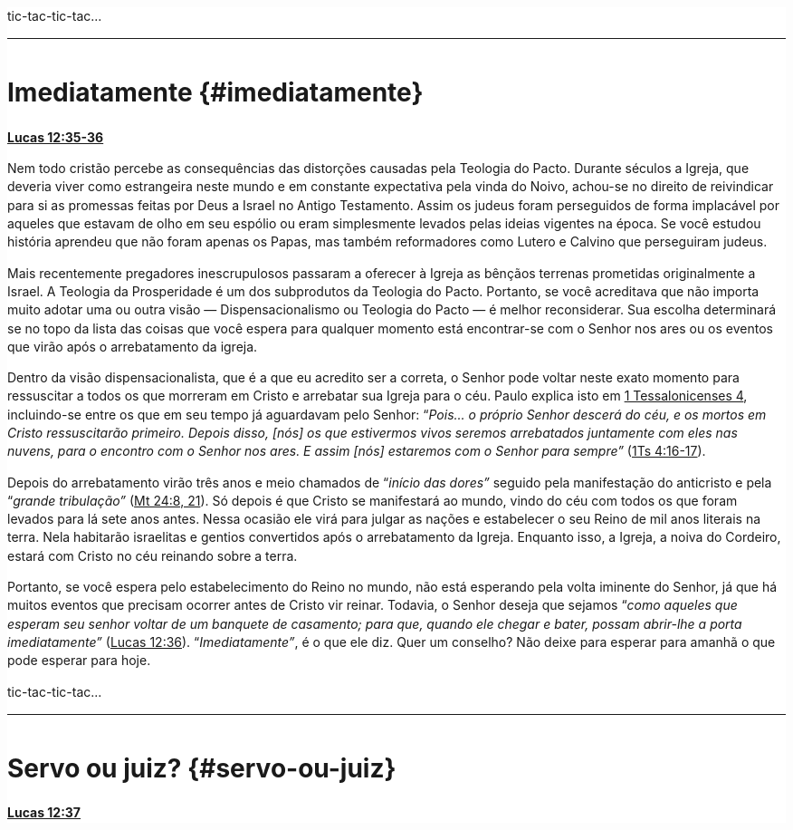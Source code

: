 tic-tac-tic-tac...

*****

# Imediatamente {#imediatamente}

[**Lucas 12:35-36**](http://mysword.info/b?r=Luk_12:35-36)

Nem todo cristão percebe as consequências das distorções causadas pela Teologia do Pacto. Durante séculos a Igreja, que deveria viver como estrangeira neste mundo e em constante expectativa pela vinda do Noivo, achou-se no direito de reivindicar para si as promessas feitas por Deus a Israel no Antigo Testamento. Assim os judeus foram perseguidos de forma implacável por aqueles que estavam de olho em seu espólio ou eram simplesmente levados pelas ideias vigentes na época. Se você estudou história aprendeu que não foram apenas os Papas, mas também reformadores como Lutero e Calvino que perseguiram judeus.

Mais recentemente pregadores inescrupulosos passaram a oferecer à Igreja as bênçãos terrenas prometidas originalmente a Israel. A Teologia da Prosperidade é um dos subprodutos da Teologia do Pacto. Portanto, se você acreditava que não importa muito adotar uma ou outra visão — Dispensacionalismo ou Teologia do Pacto — é melhor reconsiderar. Sua escolha determinará se no topo da lista das coisas que você espera para qualquer momento está encontrar-se com o Senhor nos ares ou os eventos que virão após o arrebatamento da igreja.

Dentro da visão dispensacionalista, que é a que eu acredito ser a correta, o Senhor pode voltar neste exato momento para ressuscitar a todos os que morreram em Cristo e arrebatar sua Igreja para o céu. Paulo explica isto em [1 Tessalonicenses 4](http://mysword.info/b?r=1Th_4), incluindo-se entre os que em seu tempo já aguardavam pelo Senhor: “_Pois... o próprio Senhor descerá do céu, e os mortos em Cristo ressuscitarão primeiro. Depois disso, [nós] os que estivermos vivos seremos arrebatados juntamente com eles nas nuvens, para o encontro com o Senhor nos ares. E assim [nós] estaremos com o Senhor para sempre”_ ([1Ts 4:16-17](http://mysword.info/b?r=1Th_4:16-17)).

Depois do arrebatamento virão três anos e meio chamados de “_início das dores”_ seguido pela manifestação do anticristo e pela “_grande tribulação”_ ([Mt 24:8, 21](http://mysword.info/b?r=Mat_24:8,21)). Só depois é que Cristo se manifestará ao mundo, vindo do céu com todos os que foram levados para lá sete anos antes. Nessa ocasião ele virá para julgar as nações e estabelecer o seu Reino de mil anos literais na terra. Nela habitarão israelitas e gentios convertidos após o arrebatamento da Igreja. Enquanto isso, a Igreja, a noiva do Cordeiro, estará com Cristo no céu reinando sobre a terra.

Portanto, se você espera pelo estabelecimento do Reino no mundo, não está esperando pela volta iminente do Senhor, já que há muitos eventos que precisam ocorrer antes de Cristo vir reinar. Todavia, o Senhor deseja que sejamos “_como aqueles que esperam seu senhor voltar de um banquete de casamento; para que, quando ele chegar e bater, possam abrir-lhe a porta imediatamente”_ ([Lucas 12:36](http://mysword.info/b?r=Luk_12:36)). “_Imediatamente”_, é o que ele diz. Quer um conselho? Não deixe para esperar para amanhã o que pode esperar para hoje.

tic-tac-tic-tac...

*****

# Servo ou juiz? {#servo-ou-juiz}

[**Lucas 12:37**](http://mysword.info/b?r=Luk_12:37)
